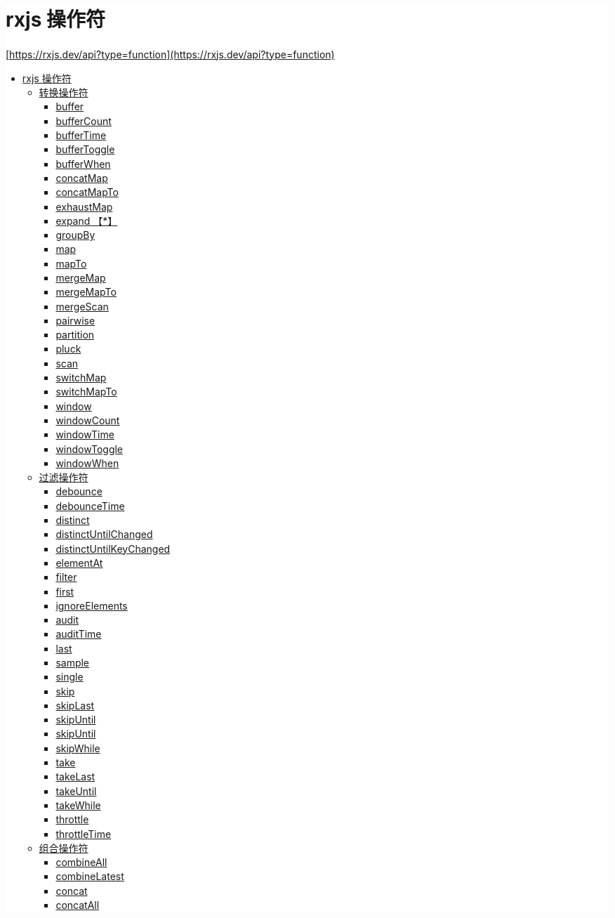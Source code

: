 # rxjs 操作符

[https://rxjs.dev/api?type=function](https://rxjs.dev/api?type=function)

- [rxjs 操作符](#rxjs-%E6%93%8D%E4%BD%9C%E7%AC%A6)
  - [转换操作符](#%E8%BD%AC%E6%8D%A2%E6%93%8D%E4%BD%9C%E7%AC%A6)
    - [buffer](#buffer)
    - [bufferCount](#buffercount)
    - [bufferTime](#buffertime)
    - [bufferToggle](#buffertoggle)
    - [bufferWhen](#bufferwhen)
    - [concatMap](#concatmap)
    - [concatMapTo](#concatmapto)
    - [exhaustMap](#exhaustmap)
    - [expand 【\*】](#expand)
    - [groupBy](#groupby)
    - [map](#map)
    - [mapTo](#mapto)
    - [mergeMap](#mergemap)
    - [mergeMapTo](#mergemapto)
    - [mergeScan](#mergescan)
    - [pairwise](#pairwise)
    - [partition](#partition)
    - [pluck](#pluck)
    - [scan](#scan)
    - [switchMap](#switchmap)
    - [switchMapTo](#switchmapto)
    - [window](#window)
    - [windowCount](#windowcount)
    - [windowTime](#windowtime)
    - [windowToggle](#windowtoggle)
    - [windowWhen](#windowwhen)
  - [过滤操作符](#%E8%BF%87%E6%BB%A4%E6%93%8D%E4%BD%9C%E7%AC%A6)
    - [debounce](#debounce)
    - [debounceTime](#debouncetime)
    - [distinct](#distinct)
    - [distinctUntilChanged](#distinctuntilchanged)
    - [distinctUntilKeyChanged](#distinctuntilkeychanged)
    - [elementAt](#elementat)
    - [filter](#filter)
    - [first](#first)
    - [ignoreElements](#ignoreelements)
    - [audit](#audit)
    - [auditTime](#audittime)
    - [last](#last)
    - [sample](#sample)
    - [single](#single)
    - [skip](#skip)
    - [skipLast](#skiplast)
    - [skipUntil](#skipuntil)
    - [skipUntil](#skipuntil-1)
    - [skipWhile](#skipwhile)
    - [take](#take)
    - [takeLast](#takelast)
    - [takeUntil](#takeuntil)
    - [takeWhile](#takewhile)
    - [throttle](#throttle)
    - [throttleTime](#throttletime)
  - [组合操作符](#%E7%BB%84%E5%90%88%E6%93%8D%E4%BD%9C%E7%AC%A6)
    - [combineAll](#combineall)
    - [combineLatest](#combinelatest)
    - [concat](#concat)
    - [concatAll](#concatall)